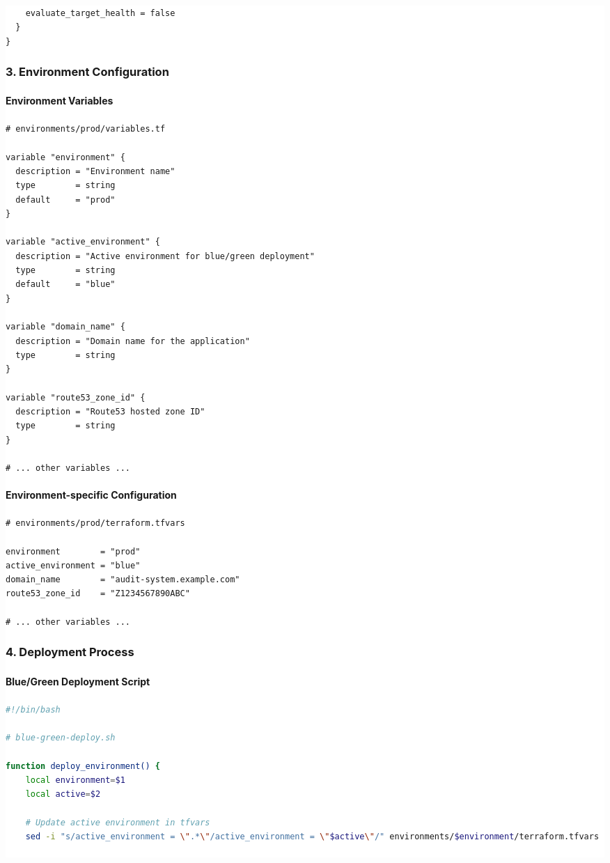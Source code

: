 ```hcl
    evaluate_target_health = false
  }
}
```

### 3. Environment Configuration

#### Environment Variables
```hcl
# environments/prod/variables.tf

variable "environment" {
  description = "Environment name"
  type        = string
  default     = "prod"
}

variable "active_environment" {
  description = "Active environment for blue/green deployment"
  type        = string
  default     = "blue"
}

variable "domain_name" {
  description = "Domain name for the application"
  type        = string
}

variable "route53_zone_id" {
  description = "Route53 hosted zone ID"
  type        = string
}

# ... other variables ...
```

#### Environment-specific Configuration
```hcl
# environments/prod/terraform.tfvars

environment        = "prod"
active_environment = "blue"
domain_name        = "audit-system.example.com"
route53_zone_id    = "Z1234567890ABC"

# ... other variables ...
```

### 4. Deployment Process

#### Blue/Green Deployment Script
```bash
#!/bin/bash

# blue-green-deploy.sh

function deploy_environment() {
    local environment=$1
    local active=$2
    
    # Update active environment in tfvars
    sed -i "s/active_environment = \".*\"/active_environment = \"$active\"/" environments/$environment/terraform.tfvars
    
```